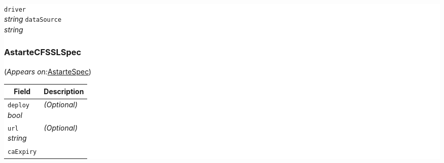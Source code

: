 </thead>
<tbody>
<tr>
<td>
<code>driver</code><br/>
<em>
string
</em>
</td>
<td>
</td>
</tr>
<tr>
<td>
<code>dataSource</code><br/>
<em>
string
</em>
</td>
<td>
</td>
</tr>
</tbody>
</table>
<h3 id="api.astarte-platform.org/v1alpha2.AstarteCFSSLSpec">AstarteCFSSLSpec
</h3>
<p>
(<em>Appears on:</em><a href="#api.astarte-platform.org/v1alpha2.AstarteSpec">AstarteSpec</a>)
</p>
<div>
</div>
<table>
<thead>
<tr>
<th>Field</th>
<th>Description</th>
</tr>
</thead>
<tbody>
<tr>
<td>
<code>deploy</code><br/>
<em>
bool
</em>
</td>
<td>
<em>(Optional)</em>
</td>
</tr>
<tr>
<td>
<code>url</code><br/>
<em>
string
</em>
</td>
<td>
<em>(Optional)</em>
</td>
</tr>
<tr>
<td>
<code>caExpiry</code><br/>